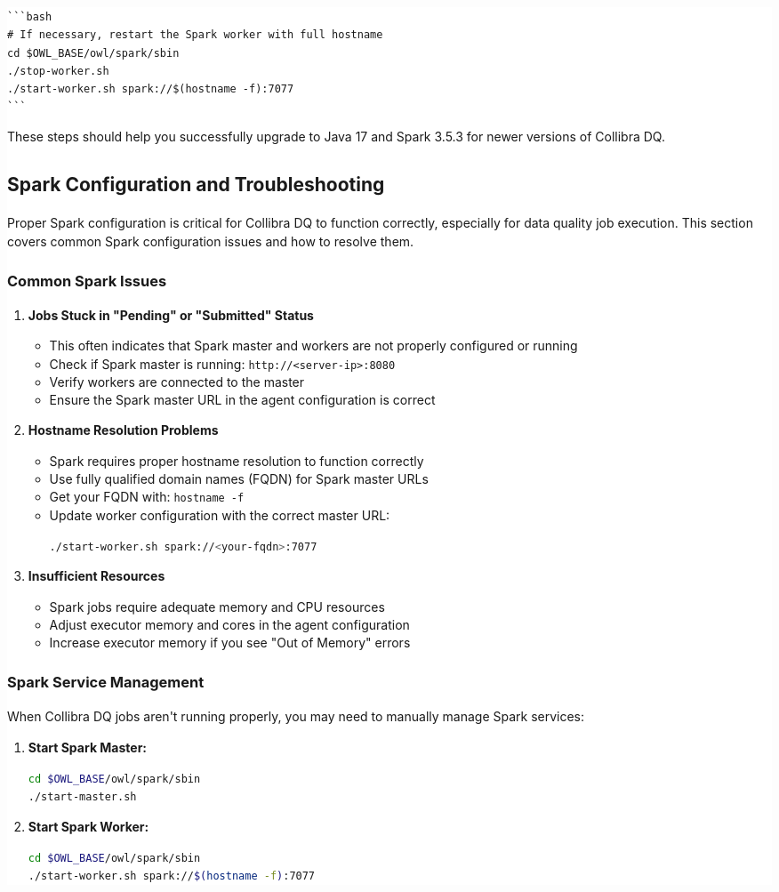     ```bash
    # If necessary, restart the Spark worker with full hostname
    cd $OWL_BASE/owl/spark/sbin
    ./stop-worker.sh
    ./start-worker.sh spark://$(hostname -f):7077
    ```

These steps should help you successfully upgrade to Java 17 and Spark 3.5.3 for newer versions of Collibra DQ.

## Spark Configuration and Troubleshooting

Proper Spark configuration is critical for Collibra DQ to function correctly, especially for data quality job execution. This section covers common Spark configuration issues and how to resolve them.

### Common Spark Issues

1. **Jobs Stuck in "Pending" or "Submitted" Status**
   - This often indicates that Spark master and workers are not properly configured or running
   - Check if Spark master is running: `http://<server-ip>:8080`
   - Verify workers are connected to the master
   - Ensure the Spark master URL in the agent configuration is correct

2. **Hostname Resolution Problems**
   - Spark requires proper hostname resolution to function correctly
   - Use fully qualified domain names (FQDN) for Spark master URLs
   - Get your FQDN with: `hostname -f`
   - Update worker configuration with the correct master URL:
     ```bash
     ./start-worker.sh spark://<your-fqdn>:7077
     ```

3. **Insufficient Resources**
   - Spark jobs require adequate memory and CPU resources
   - Adjust executor memory and cores in the agent configuration
   - Increase executor memory if you see "Out of Memory" errors

### Spark Service Management

When Collibra DQ jobs aren't running properly, you may need to manually manage Spark services:

1. **Start Spark Master:**
   ```bash
   cd $OWL_BASE/owl/spark/sbin
   ./start-master.sh
   ```

2. **Start Spark Worker:**
   ```bash
   cd $OWL_BASE/owl/spark/sbin
   ./start-worker.sh spark://$(hostname -f):7077
   ```
